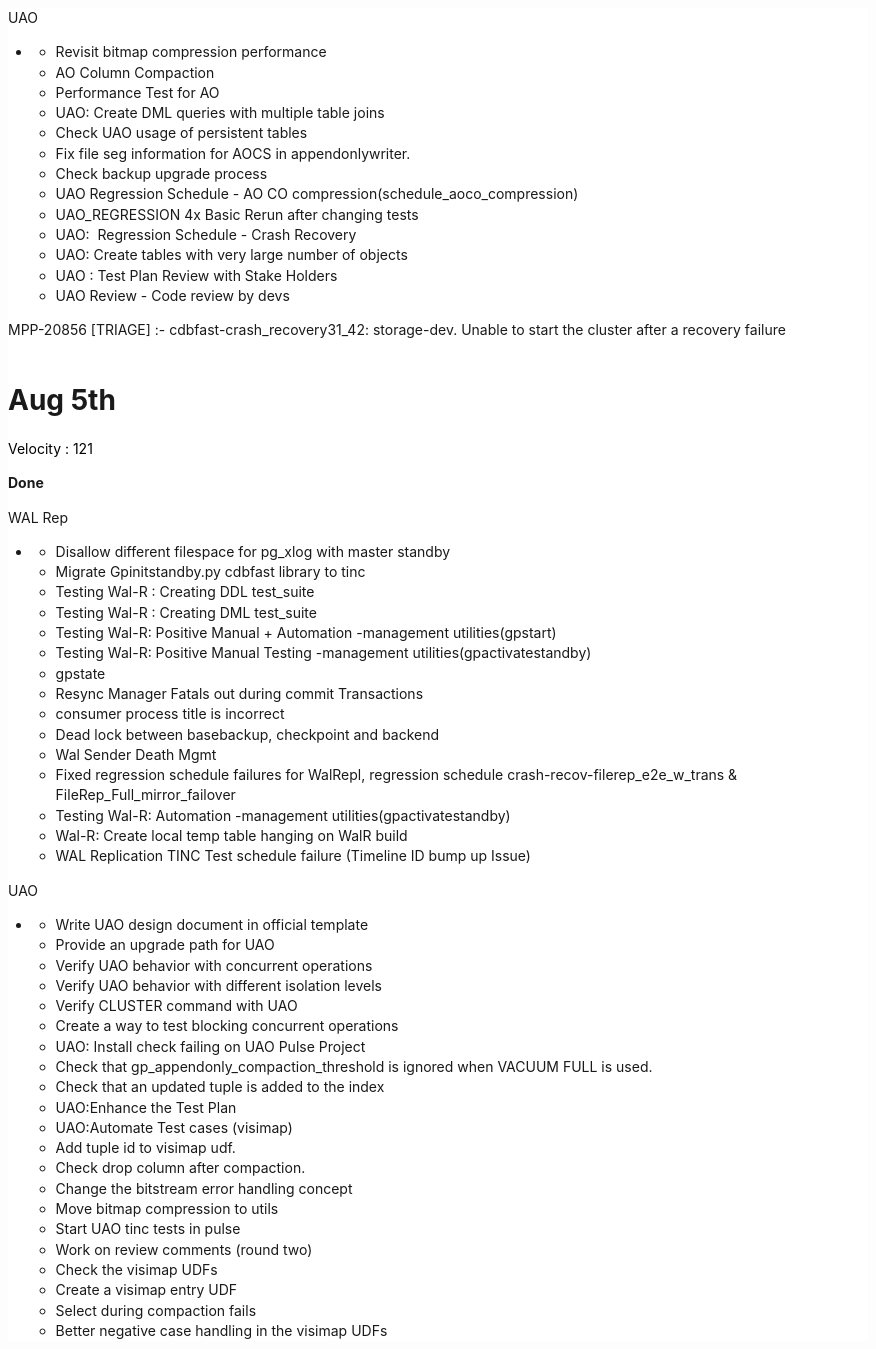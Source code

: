 UAO

-   -   Revisit bitmap compression performance
    -   AO Column Compaction
    -   Performance Test for AO
    -   UAO: Create DML queries with multiple table joins
    -   Check UAO usage of persistent tables
    -   Fix file seg information for AOCS in appendonlywriter.
    -   Check backup upgrade process
    -   UAO Regression Schedule - AO CO compression(schedule\_aoco\_compression)  
    -   UAO\_REGRESSION 4x Basic Rerun after changing tests
    -   UAO:  Regression Schedule - Crash Recovery
    -   UAO: Create tables with very large number of objects
    -   UAO : Test Plan Review with Stake Holders
    -   UAO Review - Code review by devs

MPP-20856 \[TRIAGE\] :- cdbfast-crash\_recovery31\_42: storage-dev. Unable to start the cluster after a recovery failure

Aug 5th
=======

<span style="color: rgb(0,0,0);">Velocity : 121</span>

**Done**

WAL Rep

-   -   Disallow different filespace for pg\_xlog with master standby
    -   Migrate Gpinitstandby.py cdbfast library to tinc
    -   Testing Wal-R : Creating DDL test\_suite
    -   Testing Wal-R : Creating DML test\_suite
    -   Testing Wal-R: Positive Manual + Automation -management utilities(gpstart)
    -   Testing Wal-R: Positive Manual Testing -management utilities(gpactivatestandby)
    -   gpstate
    -   Resync Manager Fatals out during commit Transactions
    -   consumer process title is incorrect
    -   Dead lock between basebackup, checkpoint and backend
    -   Wal Sender Death Mgmt
    -   Fixed regression schedule failures for WalRepl, regression schedule crash-recov-filerep\_e2e\_w\_trans & FileRep\_Full\_mirror\_failover
    -   Testing Wal-R: Automation -management utilities(gpactivatestandby)
    -   Wal-R: Create local temp table hanging on WalR build
    -   WAL Replication TINC Test schedule failure (Timeline ID bump up Issue)

UAO

-   -   Write UAO design document in official template
    -   Provide an upgrade path for UAO
    -   Verify UAO behavior with concurrent operations
    -   Verify UAO behavior with different isolation levels
    -   Verify CLUSTER command with UAO
    -   Create a way to test blocking concurrent operations
    -   UAO: Install check failing on UAO Pulse Project
    -   Check that gp\_appendonly\_compaction\_threshold is ignored when VACUUM FULL is used.
    -   Check that an updated tuple is added to the index
    -   UAO:Enhance the Test Plan
    -   UAO:Automate Test cases (visimap)
    -   Add tuple id to visimap udf.
    -   Check drop column after compaction.
    -   Change the bitstream error handling concept
    -   Move bitmap compression to utils
    -   Start UAO tinc tests in pulse
    -   Work on review comments (round two)
    -   Check the visimap UDFs
    -   Create a visimap entry UDF
    -   Select during compaction fails
    -   Better negative case handling in the visimap UDFs